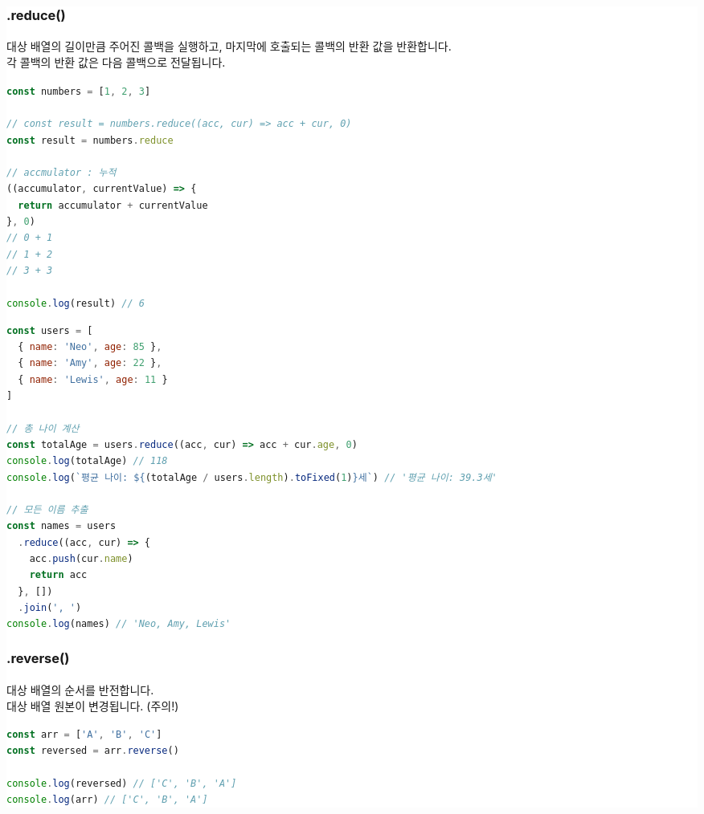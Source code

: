 ### .reduce()

대상 배열의 길이만큼 주어진 콜백을 실행하고, 마지막에 호출되는 콜백의 반환 값을 반환합니다.  
각 콜백의 반환 값은 다음 콜백으로 전달됩니다.

```js
const numbers = [1, 2, 3]

// const result = numbers.reduce((acc, cur) => acc + cur, 0)
const result = numbers.reduce

// accmulator : 누적
((accumulator, currentValue) => {
  return accumulator + currentValue
}, 0)
// 0 + 1
// 1 + 2
// 3 + 3

console.log(result) // 6
```

```js
const users = [
  { name: 'Neo', age: 85 },
  { name: 'Amy', age: 22 },
  { name: 'Lewis', age: 11 }
]

// 총 나이 계산
const totalAge = users.reduce((acc, cur) => acc + cur.age, 0)
console.log(totalAge) // 118
console.log(`평균 나이: ${(totalAge / users.length).toFixed(1)}세`) // '평균 나이: 39.3세'

// 모든 이름 추출
const names = users
  .reduce((acc, cur) => {
    acc.push(cur.name)
    return acc
  }, [])
  .join(', ')
console.log(names) // 'Neo, Amy, Lewis'
```

### .reverse()

대상 배열의 순서를 반전합니다.  
대상 배열 원본이 변경됩니다. (주의!)

```js
const arr = ['A', 'B', 'C']
const reversed = arr.reverse()

console.log(reversed) // ['C', 'B', 'A']
console.log(arr) // ['C', 'B', 'A']
```
